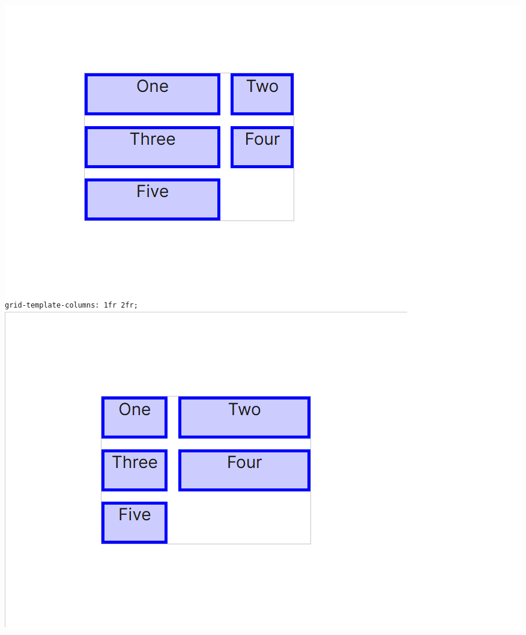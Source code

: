 ![](../img/PixPin_2025-01-12_14-29-33.png)


`grid-template-columns: 1fr 2fr;`
![](../img/PixPin_2025-01-12_14-29-48.png)
